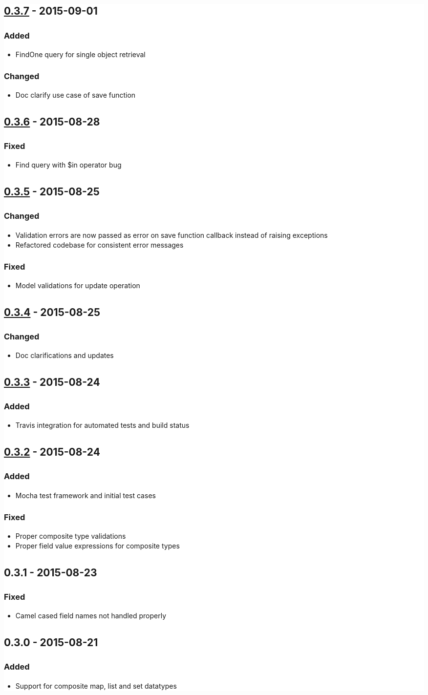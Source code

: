 ## [0.3.7] - 2015-09-01
### Added
- FindOne query for single object retrieval

### Changed
- Doc clarify use case of save function

## [0.3.6] - 2015-08-28
### Fixed
- Find query with $in operator bug

## [0.3.5] - 2015-08-25
### Changed
- Validation errors are now passed as error on
save function callback instead of raising exceptions
- Refactored codebase for consistent error messages

### Fixed
- Model validations for update operation

## [0.3.4] - 2015-08-25
### Changed
- Doc clarifications and updates

## [0.3.3] - 2015-08-24
### Added
- Travis integration for automated tests and build status

## [0.3.2] - 2015-08-24
### Added
- Mocha test framework and initial test cases

### Fixed
- Proper composite type validations
- Proper field value expressions for composite types

## 0.3.1 - 2015-08-23
### Fixed
- Camel cased field names not handled properly

## 0.3.0 - 2015-08-21
### Added
- Support for composite map, list and set datatypes


[Unreleased]: https://github.com/masumsoft/express-cassandra/compare/v2.9.0...master
[2.9.0]: https://github.com/masumsoft/express-cassandra/compare/v2.8.0...v2.9.0
[2.8.0]: https://github.com/masumsoft/express-cassandra/compare/v2.7.0...v2.8.0
[2.7.0]: https://github.com/masumsoft/express-cassandra/compare/v2.6.0...v2.7.0
[2.6.0]: https://github.com/masumsoft/express-cassandra/compare/v2.5.0...v2.6.0
[2.5.0]: https://github.com/masumsoft/express-cassandra/compare/v2.4.0...v2.5.0
[2.4.0]: https://github.com/masumsoft/express-cassandra/compare/v2.3.2...v2.4.0
[2.3.2]: https://github.com/masumsoft/express-cassandra/compare/v2.3.1...v2.3.2
[2.3.1]: https://github.com/masumsoft/express-cassandra/compare/v2.3.0...v2.3.1
[2.3.0]: https://github.com/masumsoft/express-cassandra/compare/v2.2.4...v2.3.0
[2.2.4]: https://github.com/masumsoft/express-cassandra/compare/v2.2.3...v2.2.4
[2.2.3]: https://github.com/masumsoft/express-cassandra/compare/v2.2.2...v2.2.3
[2.2.2]: https://github.com/masumsoft/express-cassandra/compare/v2.2.1...v2.2.2
[2.2.1]: https://github.com/masumsoft/express-cassandra/compare/v2.2.0...v2.2.1
[2.2.0]: https://github.com/masumsoft/express-cassandra/compare/v2.1.1...v2.2.0
[2.1.1]: https://github.com/masumsoft/express-cassandra/compare/v2.1.0...v2.1.1
[2.1.0]: https://github.com/masumsoft/express-cassandra/compare/v2.0.0...v2.1.0
[2.0.0]: https://github.com/masumsoft/express-cassandra/compare/v1.10.0...v2.0.0
[1.10.0]: https://github.com/masumsoft/express-cassandra/compare/v1.9.1...v1.10.0
[1.9.1]: https://github.com/masumsoft/express-cassandra/compare/v1.9.0...v1.9.1
[1.9.0]: https://github.com/masumsoft/express-cassandra/compare/v1.8.3...v1.9.0
[1.8.3]: https://github.com/masumsoft/express-cassandra/compare/v1.8.2...v1.8.3
[1.8.2]: https://github.com/masumsoft/express-cassandra/compare/v1.8.1...v1.8.2
[1.8.1]: https://github.com/masumsoft/express-cassandra/compare/v1.8.0...v1.8.1
[1.8.0]: https://github.com/masumsoft/express-cassandra/compare/v1.7.5...v1.8.0
[1.7.5]: https://github.com/masumsoft/express-cassandra/compare/v1.7.4...v1.7.5
[1.7.4]: https://github.com/masumsoft/express-cassandra/compare/v1.7.2...v1.7.4
[1.7.2]: https://github.com/masumsoft/express-cassandra/compare/v1.7.1...v1.7.2
[1.7.1]: https://github.com/masumsoft/express-cassandra/compare/v1.7.0...v1.7.1
[1.7.0]: https://github.com/masumsoft/express-cassandra/compare/v1.6.5...v1.7.0
[1.6.5]: https://github.com/masumsoft/express-cassandra/compare/v1.6.4...v1.6.5
[1.6.4]: https://github.com/masumsoft/express-cassandra/compare/v1.6.3...v1.6.4
[1.6.3]: https://github.com/masumsoft/express-cassandra/compare/v1.6.2...v1.6.3
[1.6.2]: https://github.com/masumsoft/express-cassandra/compare/v1.6.1...v1.6.2
[1.6.1]: https://github.com/masumsoft/express-cassandra/compare/v1.6.0...v1.6.1
[1.6.0]: https://github.com/masumsoft/express-cassandra/compare/v1.5.0...v1.6.0
[1.5.0]: https://github.com/masumsoft/express-cassandra/compare/v1.4.2...v1.5.0
[1.4.2]: https://github.com/masumsoft/express-cassandra/compare/v1.4.1...v1.4.2
[1.4.1]: https://github.com/masumsoft/express-cassandra/compare/v1.4.0...v1.4.1
[1.4.0]: https://github.com/masumsoft/express-cassandra/compare/v1.3.3...v1.4.0
[1.3.3]: https://github.com/masumsoft/express-cassandra/compare/v1.3.2...v1.3.3
[1.3.2]: https://github.com/masumsoft/express-cassandra/compare/v1.3.1...v1.3.2
[1.3.1]: https://github.com/masumsoft/express-cassandra/compare/v1.3.0...v1.3.1
[1.3.0]: https://github.com/masumsoft/express-cassandra/compare/v1.2.1...v1.3.0
[1.2.1]: https://github.com/masumsoft/express-cassandra/compare/v1.2.0...v1.2.1
[1.2.0]: https://github.com/masumsoft/express-cassandra/compare/v1.1.2...v1.2.0
[1.1.2]: https://github.com/masumsoft/express-cassandra/compare/v1.1.1...v1.1.2
[1.1.1]: https://github.com/masumsoft/express-cassandra/compare/v1.1.0...v1.1.1
[1.1.0]: https://github.com/masumsoft/express-cassandra/compare/v1.0.3...v1.1.0
[1.0.3]: https://github.com/masumsoft/express-cassandra/compare/v1.0.2...v1.0.3
[1.0.2]: https://github.com/masumsoft/express-cassandra/compare/v1.0.1...v1.0.2
[1.0.1]: https://github.com/masumsoft/express-cassandra/compare/v1.0.0...v1.0.1
[1.0.0]: https://github.com/masumsoft/express-cassandra/compare/v0.8.2...v1.0.0
[0.8.2]: https://github.com/masumsoft/express-cassandra/compare/v0.8.1...v0.8.2
[0.8.1]: https://github.com/masumsoft/express-cassandra/compare/v0.8.0...v0.8.1
[0.8.0]: https://github.com/masumsoft/express-cassandra/compare/v0.7.2...v0.8.0
[0.7.2]: https://github.com/masumsoft/express-cassandra/compare/v0.7.1...v0.7.2
[0.7.1]: https://github.com/masumsoft/express-cassandra/compare/v0.7.0...v0.7.1
[0.7.0]: https://github.com/masumsoft/express-cassandra/compare/v0.6.4...v0.7.0
[0.6.4]: https://github.com/masumsoft/express-cassandra/compare/v0.6.3...v0.6.4
[0.6.3]: https://github.com/masumsoft/express-cassandra/compare/v0.6.1...v0.6.3
[0.6.1]: https://github.com/masumsoft/express-cassandra/compare/v0.6.0...v0.6.1
[0.6.0]: https://github.com/masumsoft/express-cassandra/compare/v0.5.4...v0.6.0
[0.5.4]: https://github.com/masumsoft/express-cassandra/compare/v0.5.3...v0.5.4
[0.5.3]: https://github.com/masumsoft/express-cassandra/compare/v0.5.2...v0.5.3
[0.5.2]: https://github.com/masumsoft/express-cassandra/compare/v0.5.1...v0.5.2
[0.5.1]: https://github.com/masumsoft/express-cassandra/compare/v0.5.0...v0.5.1
[0.5.0]: https://github.com/masumsoft/express-cassandra/compare/v0.4.12...v0.5.0
[0.4.12]: https://github.com/masumsoft/express-cassandra/compare/v0.4.11...v0.4.12
[0.4.11]: https://github.com/masumsoft/express-cassandra/compare/v0.4.10...v0.4.11
[0.4.10]: https://github.com/masumsoft/express-cassandra/compare/v0.4.9...v0.4.10
[0.4.9]: https://github.com/masumsoft/express-cassandra/compare/v0.4.8...v0.4.9
[0.4.8]: https://github.com/masumsoft/express-cassandra/compare/v0.4.7...v0.4.8
[0.4.7]: https://github.com/masumsoft/express-cassandra/compare/v0.4.6...v0.4.7
[0.4.6]: https://github.com/masumsoft/express-cassandra/compare/v0.4.5...v0.4.6
[0.4.5]: https://github.com/masumsoft/express-cassandra/compare/v0.4.4...v0.4.5
[0.4.4]: https://github.com/masumsoft/express-cassandra/compare/v0.4.3...v0.4.4
[0.4.3]: https://github.com/masumsoft/express-cassandra/compare/v0.4.2...v0.4.3
[0.4.2]: https://github.com/masumsoft/express-cassandra/compare/v0.4.1...v0.4.2
[0.4.1]: https://github.com/masumsoft/express-cassandra/compare/v0.4.0...v0.4.1
[0.4.0]: https://github.com/masumsoft/express-cassandra/compare/v0.3.8...v0.4.0
[0.3.8]: https://github.com/masumsoft/express-cassandra/compare/v0.3.7...v0.3.8
[0.3.7]: https://github.com/masumsoft/express-cassandra/compare/v0.3.6...v0.3.7
[0.3.6]: https://github.com/masumsoft/express-cassandra/compare/v0.3.5...v0.3.6
[0.3.5]: https://github.com/masumsoft/express-cassandra/compare/v0.3.4...v0.3.5
[0.3.4]: https://github.com/masumsoft/express-cassandra/compare/v0.3.3...v0.3.4
[0.3.3]: https://github.com/masumsoft/express-cassandra/compare/v0.3.2...v0.3.3
[0.3.2]: https://github.com/masumsoft/express-cassandra/compare/v0.3.1...v0.3.2